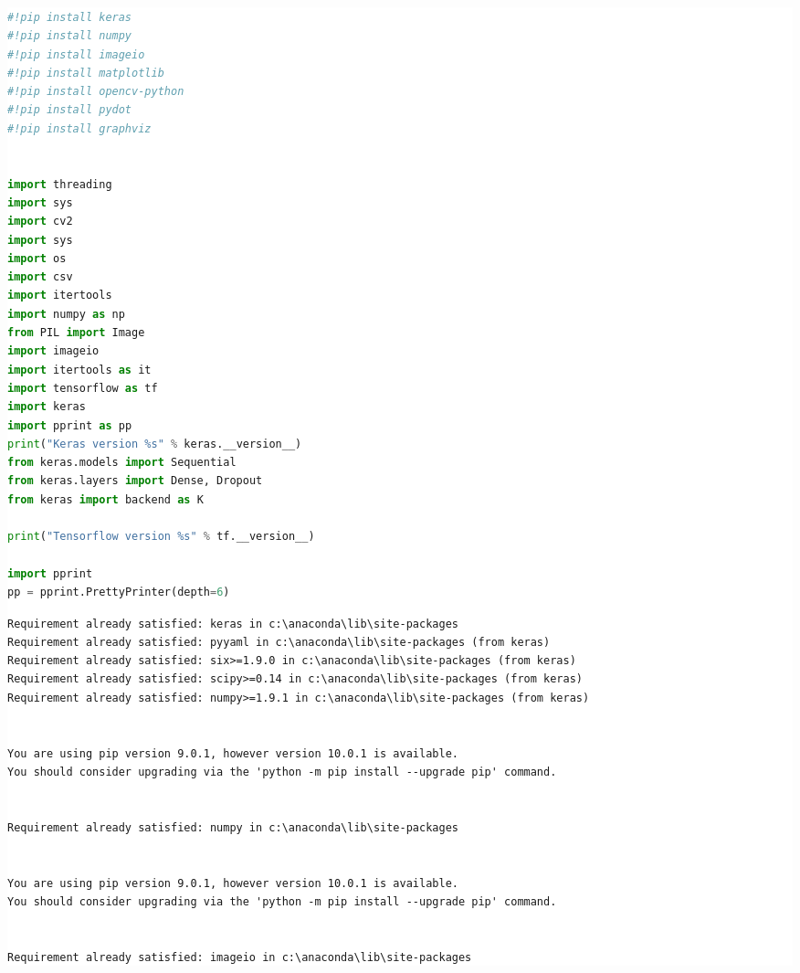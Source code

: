 

```python
#!pip install keras
#!pip install numpy
#!pip install imageio
#!pip install matplotlib
#!pip install opencv-python
#!pip install pydot
#!pip install graphviz


import threading
import sys
import cv2
import sys
import os
import csv
import itertools
import numpy as np
from PIL import Image
import imageio
import itertools as it
import tensorflow as tf
import keras
import pprint as pp
print("Keras version %s" % keras.__version__)
from keras.models import Sequential
from keras.layers import Dense, Dropout
from keras import backend as K

print("Tensorflow version %s" % tf.__version__)

import pprint
pp = pprint.PrettyPrinter(depth=6)
```

    Requirement already satisfied: keras in c:\anaconda\lib\site-packages
    Requirement already satisfied: pyyaml in c:\anaconda\lib\site-packages (from keras)
    Requirement already satisfied: six>=1.9.0 in c:\anaconda\lib\site-packages (from keras)
    Requirement already satisfied: scipy>=0.14 in c:\anaconda\lib\site-packages (from keras)
    Requirement already satisfied: numpy>=1.9.1 in c:\anaconda\lib\site-packages (from keras)
    

    You are using pip version 9.0.1, however version 10.0.1 is available.
    You should consider upgrading via the 'python -m pip install --upgrade pip' command.
    

    Requirement already satisfied: numpy in c:\anaconda\lib\site-packages
    

    You are using pip version 9.0.1, however version 10.0.1 is available.
    You should consider upgrading via the 'python -m pip install --upgrade pip' command.
    

    Requirement already satisfied: imageio in c:\anaconda\lib\site-packages
    